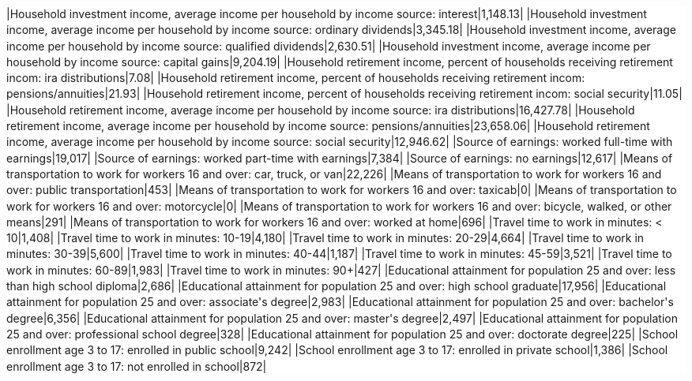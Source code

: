 |Household investment income, average income per household by income source: interest|1,148.13|
|Household investment income, average income per household by income source: ordinary dividends|3,345.18|
|Household investment income, average income per household by income source: qualified dividends|2,630.51|
|Household investment income, average income per household by income source: capital gains|9,204.19|
|Household retirement income, percent of households receiving retirement incom: ira distributions|7.08|
|Household retirement income, percent of households receiving retirement incom: pensions/annuities|21.93|
|Household retirement income, percent of households receiving retirement incom: social security|11.05|
|Household retirement income, average income per household by income source: ira distributions|16,427.78|
|Household retirement income, average income per household by income source: pensions/annuities|23,658.06|
|Household retirement income, average income per household by income source: social security|12,946.62|
|Source of earnings: worked full-time with earnings|19,017|
|Source of earnings: worked part-time with earnings|7,384|
|Source of earnings: no earnings|12,617|
|Means of transportation to work for workers 16 and over: car, truck, or van|22,226|
|Means of transportation to work for workers 16 and over: public transportation|453|
|Means of transportation to work for workers 16 and over: taxicab|0|
|Means of transportation to work for workers 16 and over: motorcycle|0|
|Means of transportation to work for workers 16 and over: bicycle, walked, or other means|291|
|Means of transportation to work for workers 16 and over: worked at home|696|
|Travel time to work in minutes: < 10|1,408|
|Travel time to work in minutes: 10-19|4,180|
|Travel time to work in minutes: 20-29|4,664|
|Travel time to work in minutes: 30-39|5,600|
|Travel time to work in minutes: 40-44|1,187|
|Travel time to work in minutes: 45-59|3,521|
|Travel time to work in minutes: 60-89|1,983|
|Travel time to work in minutes: 90+|427|
|Educational attainment for population 25 and over: less than high school diploma|2,686|
|Educational attainment for population 25 and over: high school graduate|17,956|
|Educational attainment for population 25 and over: associate's degree|2,983|
|Educational attainment for population 25 and over: bachelor's degree|6,356|
|Educational attainment for population 25 and over: master's degree|2,497|
|Educational attainment for population 25 and over: professional school degree|328|
|Educational attainment for population 25 and over: doctorate degree|225|
|School enrollment age 3 to 17: enrolled in public school|9,242|
|School enrollment age 3 to 17: enrolled in private school|1,386|
|School enrollment age 3 to 17: not enrolled in school|872|
